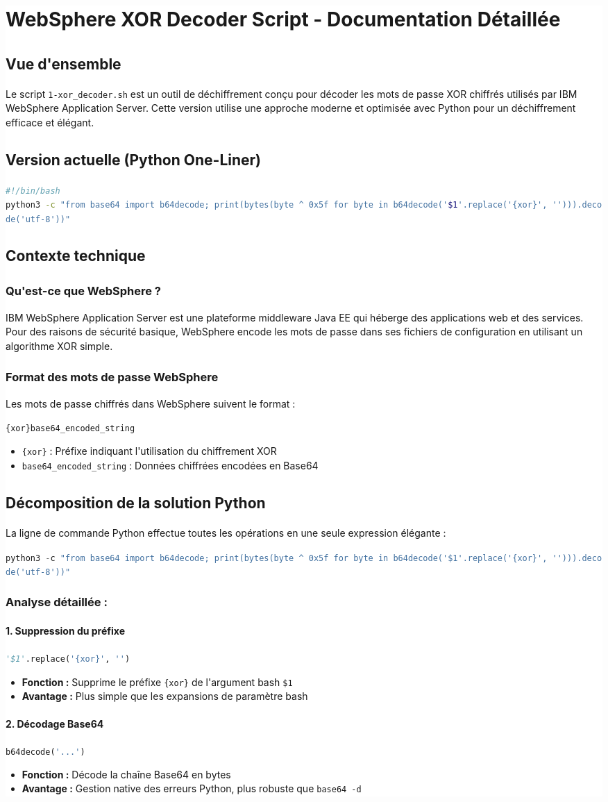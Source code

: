 # WebSphere XOR Decoder Script - Documentation Détaillée

## Vue d'ensemble

Le script `1-xor_decoder.sh` est un outil de déchiffrement conçu pour décoder les mots de passe XOR chiffrés utilisés par IBM WebSphere Application Server. Cette version utilise une approche moderne et optimisée avec Python pour un déchiffrement efficace et élégant.

## Version actuelle (Python One-Liner)

```bash
#!/bin/bash
python3 -c "from base64 import b64decode; print(bytes(byte ^ 0x5f for byte in b64decode('$1'.replace('{xor}', ''))).decode('utf-8'))"
```

## Contexte technique

### Qu'est-ce que WebSphere ?
IBM WebSphere Application Server est une plateforme middleware Java EE qui héberge des applications web et des services. Pour des raisons de sécurité basique, WebSphere encode les mots de passe dans ses fichiers de configuration en utilisant un algorithme XOR simple.

### Format des mots de passe WebSphere
Les mots de passe chiffrés dans WebSphere suivent le format :
```
{xor}base64_encoded_string
```
- `{xor}` : Préfixe indiquant l'utilisation du chiffrement XOR
- `base64_encoded_string` : Données chiffrées encodées en Base64

## Décomposition de la solution Python

La ligne de commande Python effectue toutes les opérations en une seule expression élégante :

```python
python3 -c "from base64 import b64decode; print(bytes(byte ^ 0x5f for byte in b64decode('$1'.replace('{xor}', ''))).decode('utf-8'))"
```

### Analyse détaillée :

#### 1. Suppression du préfixe
```python
'$1'.replace('{xor}', '')
```
- **Fonction :** Supprime le préfixe `{xor}` de l'argument bash `$1`
- **Avantage :** Plus simple que les expansions de paramètre bash

#### 2. Décodage Base64
```python
b64decode('...')
```
- **Fonction :** Décode la chaîne Base64 en bytes
- **Avantage :** Gestion native des erreurs Python, plus robuste que `base64 -d`
